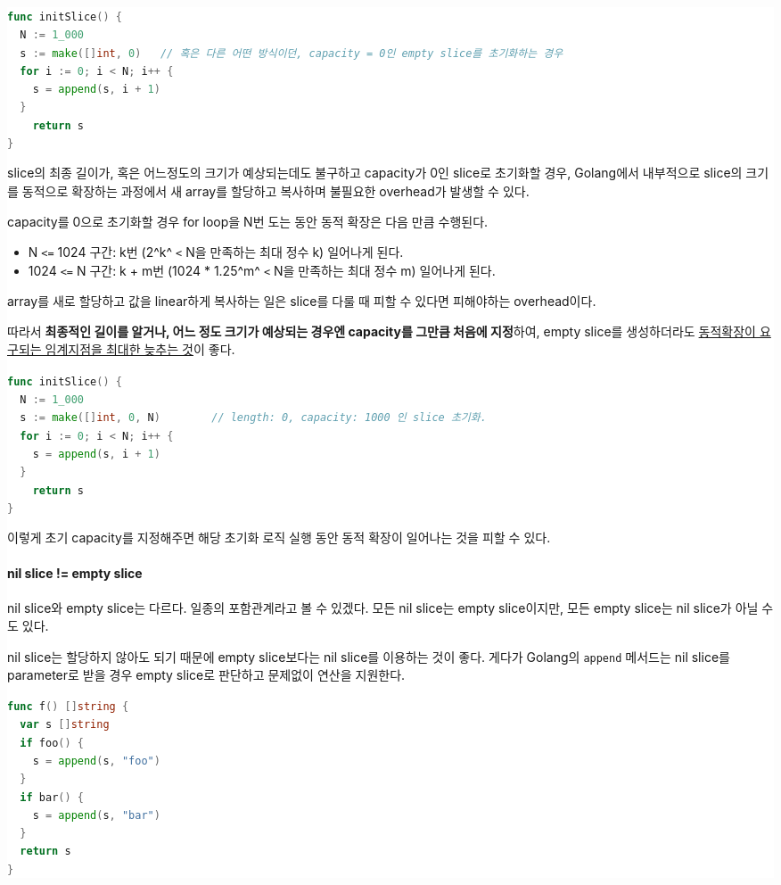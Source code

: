 ``` go 
func initSlice() {
  N := 1_000
  s := make([]int, 0)	// 혹은 다른 어떤 방식이던, capacity = 0인 empty slice를 초기화하는 경우
  for i := 0; i < N; i++ {
    s = append(s, i + 1)
  }
	return s
}
```

slice의 최종 길이가, 혹은 어느정도의 크기가 예상되는데도 불구하고 capacity가 0인 slice로 초기화할 경우, Golang에서 내부적으로 slice의 크기를 동적으로 확장하는 과정에서 새 array를 할당하고 복사하며 불필요한 overhead가 발생할 수 있다. 

capacity를 0으로 초기화할 경우 for loop을 N번 도는 동안 동적 확장은 다음 만큼 수행된다.


- N `<=` 1024 구간: k번 (2^k^ `<` N을 만족하는 최대 정수 k) 일어나게 된다. 
- 1024 `<=` N 구간:  k + m번 (1024 * 1.25^m^ `<` N을 만족하는 최대 정수 m) 일어나게 된다.


array를 새로 할당하고 값을 linear하게 복사하는 일은 slice를 다룰 때 피할 수 있다면 피해야하는 overhead이다.



따라서 **최종적인 길이를 알거나, 어느 정도 크기가 예상되는 경우엔 capacity를 그만큼 처음에 지정**하여, empty slice를 생성하더라도 <u>동적확장이 요구되는 임계지점을 최대한 늦추는 것</u>이 좋다. 

``` go 
func initSlice() {
  N := 1_000 
  s := make([]int, 0, N)		// length: 0, capacity: 1000 인 slice 초기화.
  for i := 0; i < N; i++ {
    s = append(s, i + 1)
  }
	return s
}
```

이렇게 초기 capacity를 지정해주면 해당 초기화 로직 실행 동안 동적 확장이 일어나는 것을 피할 수 있다.



#### nil slice != empty slice

nil slice와 empty slice는 다르다. 일종의 포함관계라고 볼 수 있겠다. 모든 nil slice는 empty slice이지만, 모든 empty slice는 nil slice가 아닐 수도 있다.

nil slice는 할당하지 않아도 되기 때문에 empty slice보다는 nil slice를 이용하는 것이 좋다. 게다가 Golang의 `append` 메서드는 nil slice를 parameter로 받을 경우 empty slice로 판단하고 문제없이 연산을 지원한다.

``` go 
func f() []string {
  var s []string
  if foo() {
    s = append(s, "foo")
  } 
  if bar() {
    s = append(s, "bar")
  }
  return s
}
```
